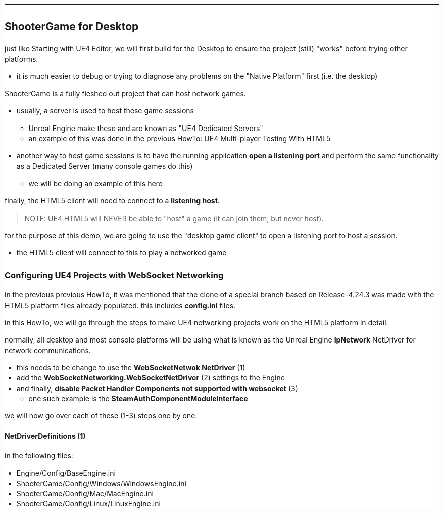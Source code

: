 
* * *
## ShooterGame for Desktop

just like [Starting with UE4 Editor](README.0.building.UE4.Editor.md), we will
first build for the Desktop to ensure the project (still) "works" before trying
other platforms.
- it is much easier to debug or trying to diagnose any problems on the "Native Platform" first (i.e. the desktop)

ShooterGame is a fully fleshed out project that can host network games.

- usually, a server is used to host these game sessions
	- Unreal Engine make these and are known as "UE4 Dedicated Servers"
	- an example of this was done in the previous HowTo: [UE4 Multi-player Testing With HTML5](README.1.emscripten.UE4.HTML5.md#ue4-multi-player-testing-with-html5)

- another way to host game sessions is to have the running application **open a
	listening port** and perform the same functionality as a Dedicated Server
	(many console games do this)
	- we will be doing an example of this here

finally, the HTML5 client will need to connect to a **listening host**.
> NOTE: UE4 HTML5 will NEVER be able to "host" a game (it can join them, but never host).

for the purpose of this demo, we are going to use the "desktop game client" to
open a listening port to host a session.
- the HTML5 client will connect to this to play a networked game


### Configuring UE4 Projects with WebSocket Networking

in the previous previous HowTo, it was mentioned that the clone of a special
branch based on Release-4.24.3 was made with the HTML5 platform files already
populated.  this includes **config.ini** files.

in this HowTo, we will go through the steps to make UE4 networking projects work
on the HTML5 platform in detail.

normally, all desktop and most console platforms will be using what is known as
the Unreal Engine **IpNetwork** NetDriver for network communications.

- this needs to be change to use the **WebSocketNetwok NetDriver** ([1](#netdriverdefinitions-1))
- add the **WebSocketNetworking.WebSocketNetDriver** ([2](#add-websocketnetdriver-settings-2))
settings to the Engine
- and finally, **disable Packet Handler Components not supported with websocket** ([3](#disable-packethandler-components-3))
	- one such example is the **SteamAuthComponentModuleInterface**


we will now go over each of these (1-3) steps one by one.


#### NetDriverDefinitions (1)

in the following files:
- Engine/Config/BaseEngine.ini
- ShooterGame/Config/Windows/WindowsEngine.ini
- ShooterGame/Config/Mac/MacEngine.ini
- ShooterGame/Config/Linux/LinuxEngine.ini
